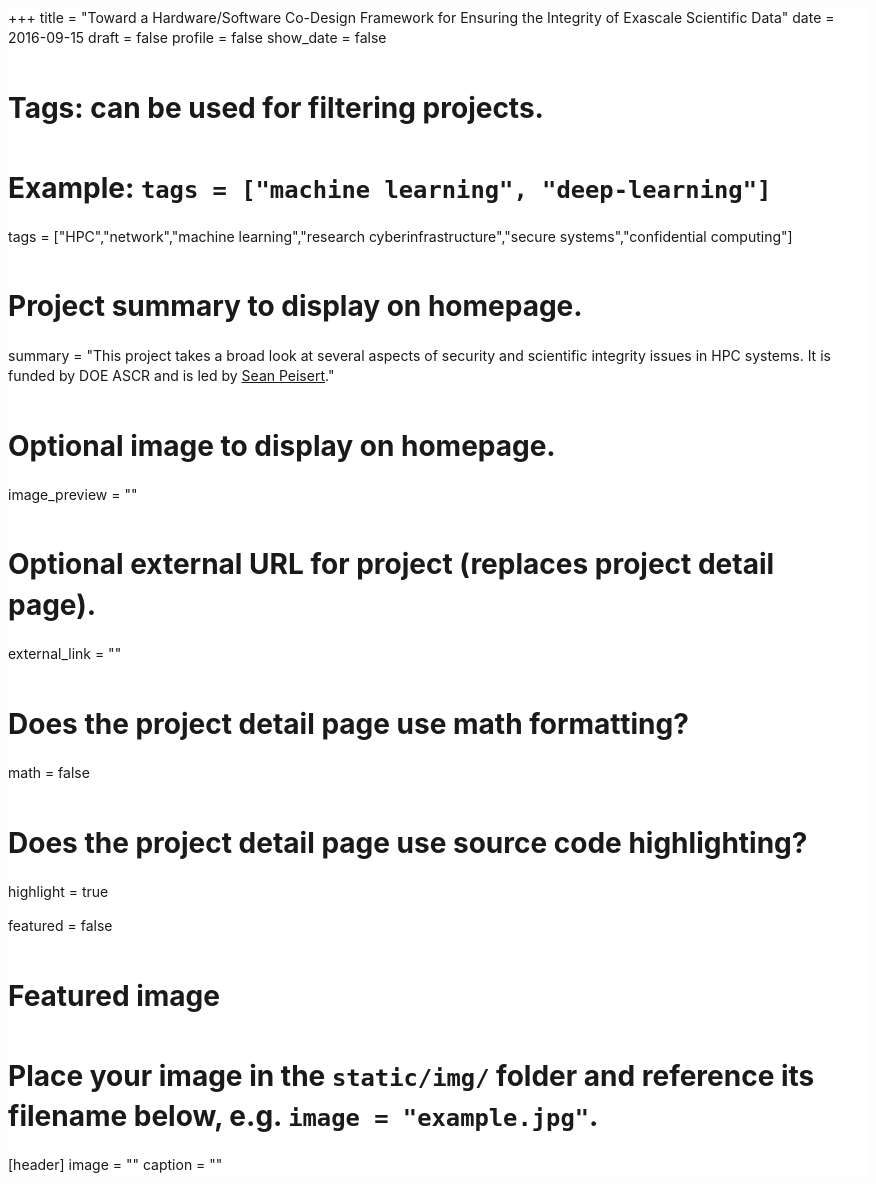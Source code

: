 +++
title = "Toward a Hardware/Software Co-Design Framework for Ensuring the Integrity of Exascale Scientific Data"
date = 2016-09-15
draft = false
profile = false
show_date = false

# Tags: can be used for filtering projects.
# Example: `tags = ["machine learning", "deep-learning"]`
tags = ["HPC","network","machine learning","research cyberinfrastructure","secure systems","confidential computing"]

# Project summary to display on homepage.
summary = "This project takes a broad look at several aspects of security and scientific integrity issues in HPC systems. It is funded by DOE ASCR and is led by [Sean Peisert](https://www.cs.ucdavis.edu/~peisert/)."

# Optional image to display on homepage.
image_preview = ""

# Optional external URL for project (replaces project detail page).
external_link = ""

# Does the project detail page use math formatting?
math = false

# Does the project detail page use source code highlighting?
highlight = true

featured = false

# Featured image
# Place your image in the `static/img/` folder and reference its filename below, e.g. `image = "example.jpg"`.
[header]
image = ""
caption = ""


[Lowe-Power]: https://faculty.engineering.ucdavis.edu/lowepower/
[Akella]: https://faculty.engineering.ucdavis.edu/akella/
[Akram]: http://www.ayazakram.com